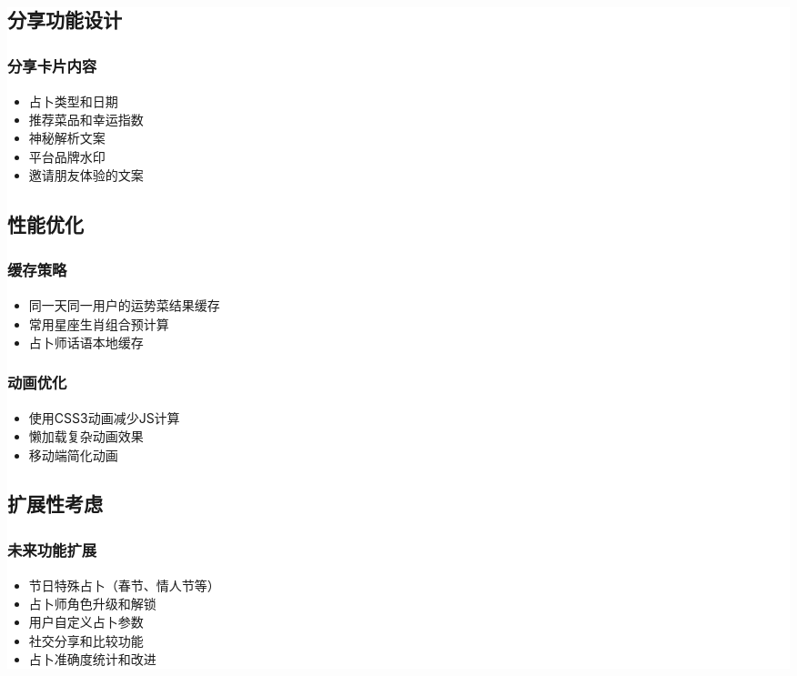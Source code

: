 ## 分享功能设计

### 分享卡片内容
- 占卜类型和日期
- 推荐菜品和幸运指数
- 神秘解析文案
- 平台品牌水印
- 邀请朋友体验的文案

## 性能优化

### 缓存策略
- 同一天同一用户的运势菜结果缓存
- 常用星座生肖组合预计算
- 占卜师话语本地缓存

### 动画优化
- 使用CSS3动画减少JS计算
- 懒加载复杂动画效果
- 移动端简化动画

## 扩展性考虑

### 未来功能扩展
- 节日特殊占卜（春节、情人节等）
- 占卜师角色升级和解锁
- 用户自定义占卜参数
- 社交分享和比较功能
- 占卜准确度统计和改进